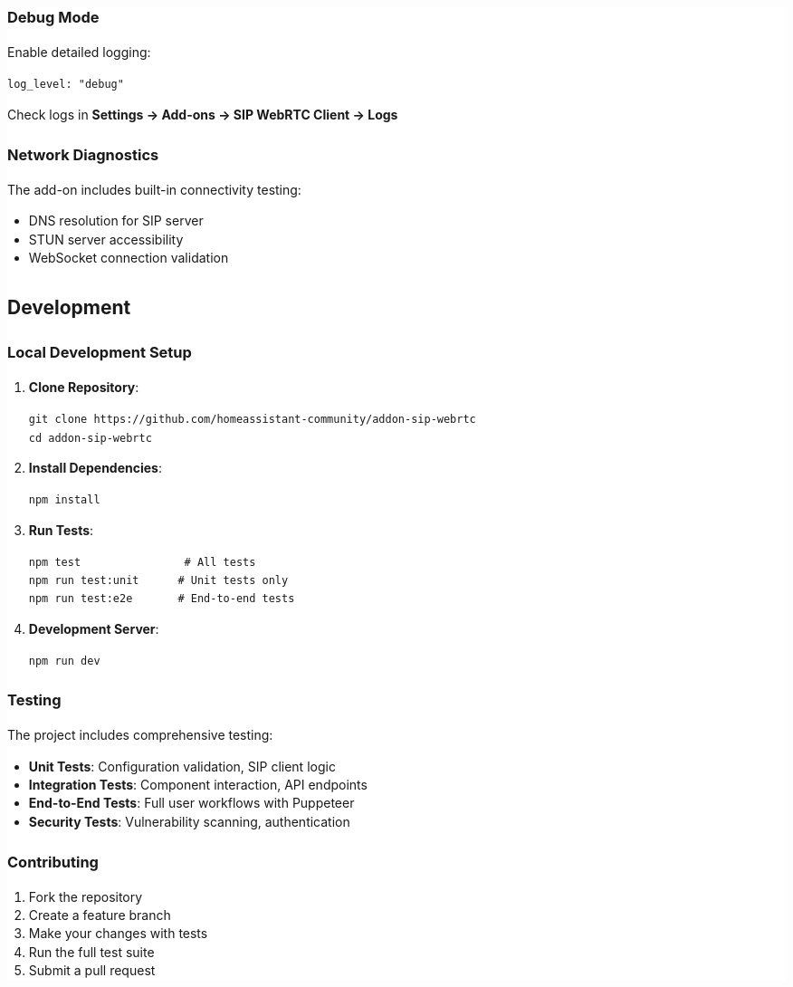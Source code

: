 ### Debug Mode

Enable detailed logging:
```
log_level: "debug"
```

Check logs in **Settings → Add-ons → SIP WebRTC Client → Logs**

### Network Diagnostics

The add-on includes built-in connectivity testing:
- DNS resolution for SIP server
- STUN server accessibility 
- WebSocket connection validation

## Development

### Local Development Setup

1. **Clone Repository**:
   ```
   git clone https://github.com/homeassistant-community/addon-sip-webrtc
   cd addon-sip-webrtc
   ```

2. **Install Dependencies**:
   ```
   npm install
   ```

3. **Run Tests**:
   ```
   npm test                # All tests
   npm run test:unit      # Unit tests only
   npm run test:e2e       # End-to-end tests
   ```

4. **Development Server**:
   ```
   npm run dev
   ```

### Testing

The project includes comprehensive testing:

- **Unit Tests**: Configuration validation, SIP client logic
- **Integration Tests**: Component interaction, API endpoints  
- **End-to-End Tests**: Full user workflows with Puppeteer
- **Security Tests**: Vulnerability scanning, authentication

### Contributing

1. Fork the repository
2. Create a feature branch
3. Make your changes with tests
4. Run the full test suite
5. Submit a pull request
